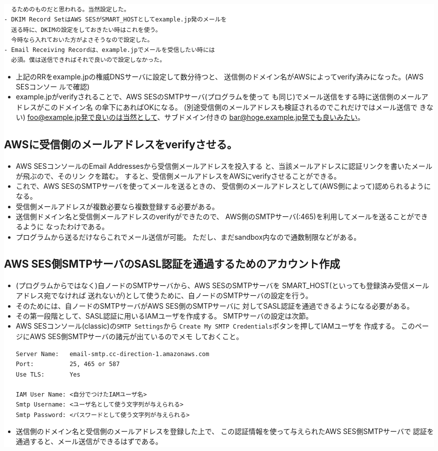       るためのものだと思われる。当然設定した。
    - DKIM Record SetはAWS SESがSMART_HOSTとしてexample.jp発のメールを
	  送る時に、DKIMの設定をしておきたい時はこれを使う。
	  今時なら入れておいた方がよさそうなので設定した。
    - Email Receiving Recordは、example.jpでメールを受信したい時には
	  必須。僕は送信できればそれで良いので設定しなかった。

- 上記のRRをexample.jpの権威DNSサーバに設定して数分待つと、
  送信側のドメイン名がAWSによってverify済みになった。(AWS SESコンソー
  ルで確認)
- example.jpがverifyされることで、AWS SESのSMTPサーバ(プログラムを使って
  も同じ)でメール送信をする時に送信側のメールアドレスがこのドメイン名
  の傘下にあればOKになる。
  (別途受信側のメールアドレスも検証されるのでこれだけではメール送信で
  きない)
  foo@example.jp発で良いのは当然として、サブドメイン付きの
  bar@hoge.example.jp発でも良いみたい。

## AWSに受信側のメールアドレスをverifyさせる。

- AWS SESコンソールのEmail Addressesから受信側メールアドレスを投入する
  と、当該メールアドレスに認証リンクを書いたメールが飛ぶので、そのリン
  クを踏む。
  すると、受信側メールアドレスをAWSにverifyさせることができる。
- これで、AWS SESのSMTPサーバを使ってメールを送るときの、
  受信側のメールアドレスとして(AWS側によって)認められるようになる。
- 受信側メールアドレスが複数必要なら複数登録する必要がある。
- 送信側ドメイン名と受信側メールアドレスのverifyができたので、
  AWS側のSMTPサーバ(:465)を利用してメールを送ることができるように
  なったわけである。
- プログラムから送るだけならこれでメール送信が可能。
  ただし、まだsandbox内なので通数制限などがある。

## AWS SES側SMTPサーバのSASL認証を通過するためのアカウント作成

- (プログラムからではなく)自ノードのSMTPサーバから、AWS SESのSMTPサーバを
  SMART_HOST(といっても登録済み受信メールアドレス宛でなければ
  送れないが)として使うために、自ノードのSMTPサーバの設定を行う。
- そのためには、自ノードのSMTPサーバがAWS SES側のSMTPサーバに
  対してSASL認証を通過できるようになる必要がある。
- その第一段階として、SASL認証に用いるIAMユーザを作成する。
  SMTPサーバの設定は次節。
- AWS SESコンソール(classic)の`SMTP Settings`から
  `Create My SMTP Credentials`ボタンを押してIAMユーザを
  作成する。
  このページにAWS SES側SMTPサーバの諸元が出ているのでメモ
  しておくこと。
  ```
  Server Name:   email-smtp.cc-direction-1.amazonaws.com
  Port:          25, 465 or 587
  Use TLS:       Yes

  IAM User Name: <自分でつけたIAMユーザ名>
  Smtp Username: <ユーザ名として使う文字列が与えられる>
  Smtp Password: <パスワードとして使う文字列が与えられる>
  ```
- 送信側のドメイン名と受信側のメールアドレスを登録した上で、
  この認証情報を使って与えられたAWS SES側SMTPサーバで
  認証を通過すると、メール送信ができるはずである。
